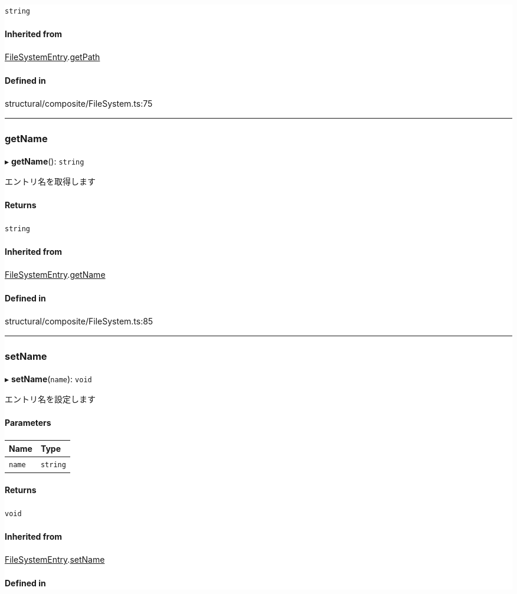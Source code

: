`string`

#### Inherited from

[FileSystemEntry](structural_composite_FileSystem.FileSystemEntry.md).[getPath](structural_composite_FileSystem.FileSystemEntry.md#getpath)

#### Defined in

structural/composite/FileSystem.ts:75

___

### getName

▸ **getName**(): `string`

エントリ名を取得します

#### Returns

`string`

#### Inherited from

[FileSystemEntry](structural_composite_FileSystem.FileSystemEntry.md).[getName](structural_composite_FileSystem.FileSystemEntry.md#getname)

#### Defined in

structural/composite/FileSystem.ts:85

___

### setName

▸ **setName**(`name`): `void`

エントリ名を設定します

#### Parameters

| Name | Type |
| :------ | :------ |
| `name` | `string` |

#### Returns

`void`

#### Inherited from

[FileSystemEntry](structural_composite_FileSystem.FileSystemEntry.md).[setName](structural_composite_FileSystem.FileSystemEntry.md#setname)

#### Defined in
